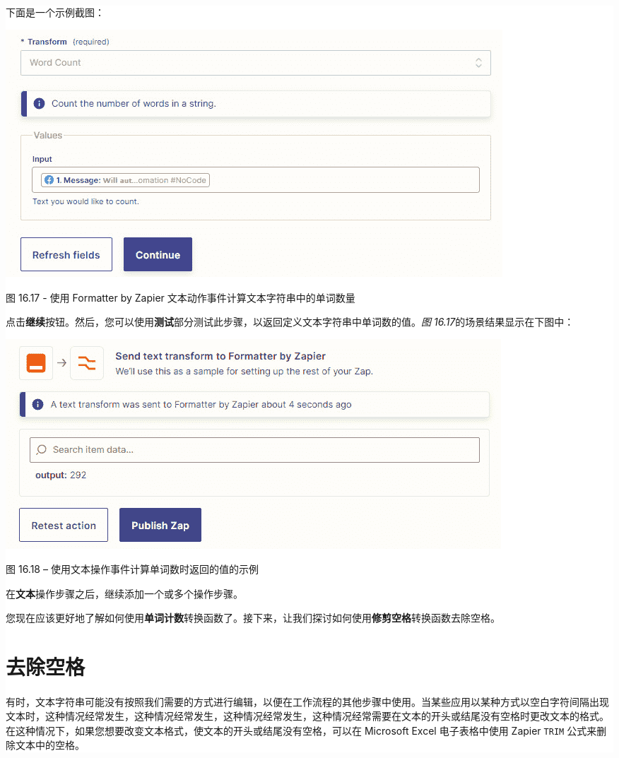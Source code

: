 下面是一个示例截图：

![图 16.17 - 使用 Formatter by Zapier 文本动作事件计数文本字符串中的单词数量](img/B18474_16_17.jpg)

图 16.17 - 使用 Formatter by Zapier 文本动作事件计算文本字符串中的单词数量

点击**继续**按钮。然后，您可以使用**测试**部分测试此步骤，以返回定义文本字符串中单词数的值。*图 16.17*的场景结果显示在下图中：

![图 16.18 – 使用文本操作事件计算单词数时返回的值的示例](img/B18474_16_18.jpg)

图 16.18 – 使用文本操作事件计算单词数时返回的值的示例

在**文本**操作步骤之后，继续添加一个或多个操作步骤。

您现在应该更好地了解如何使用**单词计数**转换函数了。接下来，让我们探讨如何使用**修剪空格**转换函数去除空格。

# 去除空格

有时，文本字符串可能没有按照我们需要的方式进行编辑，以便在工作流程的其他步骤中使用。当某些应用以某种方式以空白字符间隔出现文本时，这种情况经常发生，这种情况经常发生，这种情况经常发生，这种情况经常需要在文本的开头或结尾没有空格时更改文本的格式。在这种情况下，如果您想要改变文本格式，使文本的开头或结尾没有空格，可以在 Microsoft Excel 电子表格中使用 Zapier `TRIM` 公式来删除文本中的空格。
